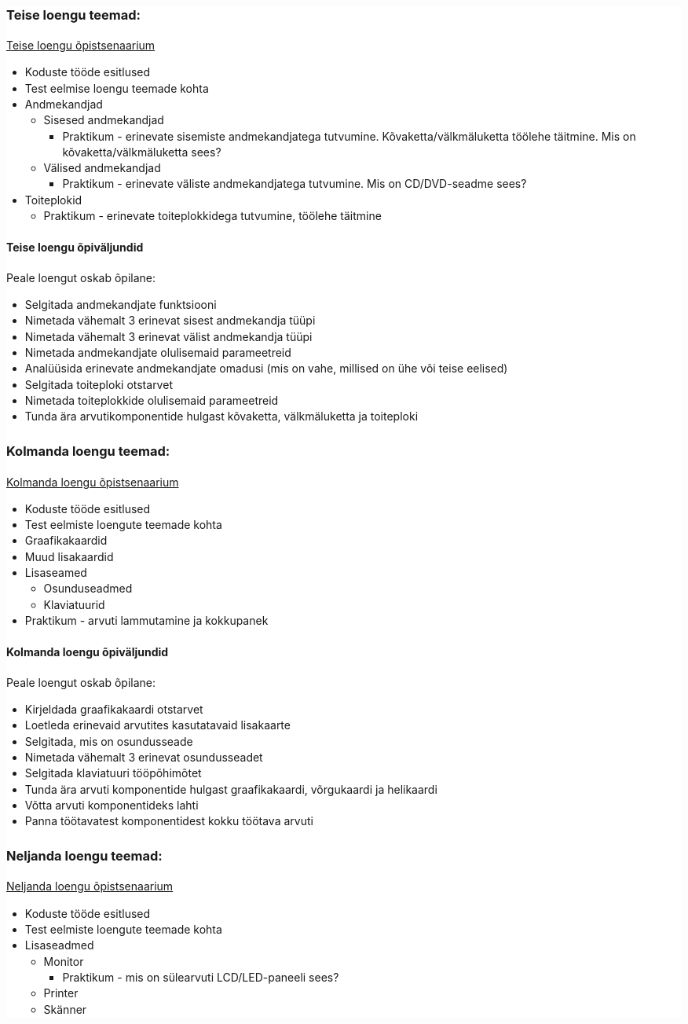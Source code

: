 ### Teise loengu teemad:
[Teise loengu õpistsenaarium](https://leplanner.ee/en/scenario/2127)
* Koduste tööde esitlused
* Test eelmise loengu teemade kohta
* Andmekandjad
  * Sisesed andmekandjad
    * Praktikum - erinevate sisemiste andmekandjatega tutvumine. Kõvaketta/välkmäluketta töölehe täitmine. Mis on kõvaketta/välkmäluketta sees?
  * Välised andmekandjad
    * Praktikum - erinevate väliste andmekandjatega tutvumine. Mis on CD/DVD-seadme sees?
* Toiteplokid
  * Praktikum - erinevate toiteplokkidega tutvumine, töölehe täitmine

#### Teise loengu õpiväljundid
Peale loengut oskab õpilane:
* Selgitada andmekandjate funktsiooni
* Nimetada vähemalt 3 erinevat sisest andmekandja tüüpi
* Nimetada vähemalt 3 erinevat välist andmekandja tüüpi
* Nimetada andmekandjate olulisemaid parameetreid
* Analüüsida erinevate andmekandjate omadusi (mis on vahe, millised on ühe või teise eelised)
* Selgitada toiteploki otstarvet
* Nimetada toiteplokkide olulisemaid parameetreid
* Tunda ära arvutikomponentide hulgast kõvaketta, välkmäluketta ja toiteploki

### Kolmanda loengu teemad:
[Kolmanda loengu õpistsenaarium](https://leplanner.ee/en/scenario/2135)
* Koduste tööde esitlused
* Test eelmiste loengute teemade kohta
* Graafikakaardid
* Muud lisakaardid
* Lisaseamed
  * Osunduseadmed
  * Klaviatuurid
* Praktikum - arvuti lammutamine ja kokkupanek

#### Kolmanda loengu õpiväljundid
Peale loengut oskab õpilane:
* Kirjeldada graafikakaardi otstarvet
* Loetleda erinevaid arvutites kasutatavaid lisakaarte
* Selgitada, mis on osundusseade
* Nimetada vähemalt 3 erinevat osundusseadet
* Selgitada klaviatuuri tööpõhimõtet
* Tunda ära arvuti komponentide hulgast graafikakaardi, võrgukaardi ja helikaardi
* Võtta arvuti komponentideks lahti
* Panna töötavatest komponentidest kokku töötava arvuti

### Neljanda loengu teemad:
[Neljanda loengu õpistsenaarium](https://leplanner.ee/en/scenario/2360)
* Koduste tööde esitlused
* Test eelmiste loengute teemade kohta
* Lisaseadmed
  * Monitor
    * Praktikum - mis on sülearvuti LCD/LED-paneeli sees?
  * Printer
  * Skänner
